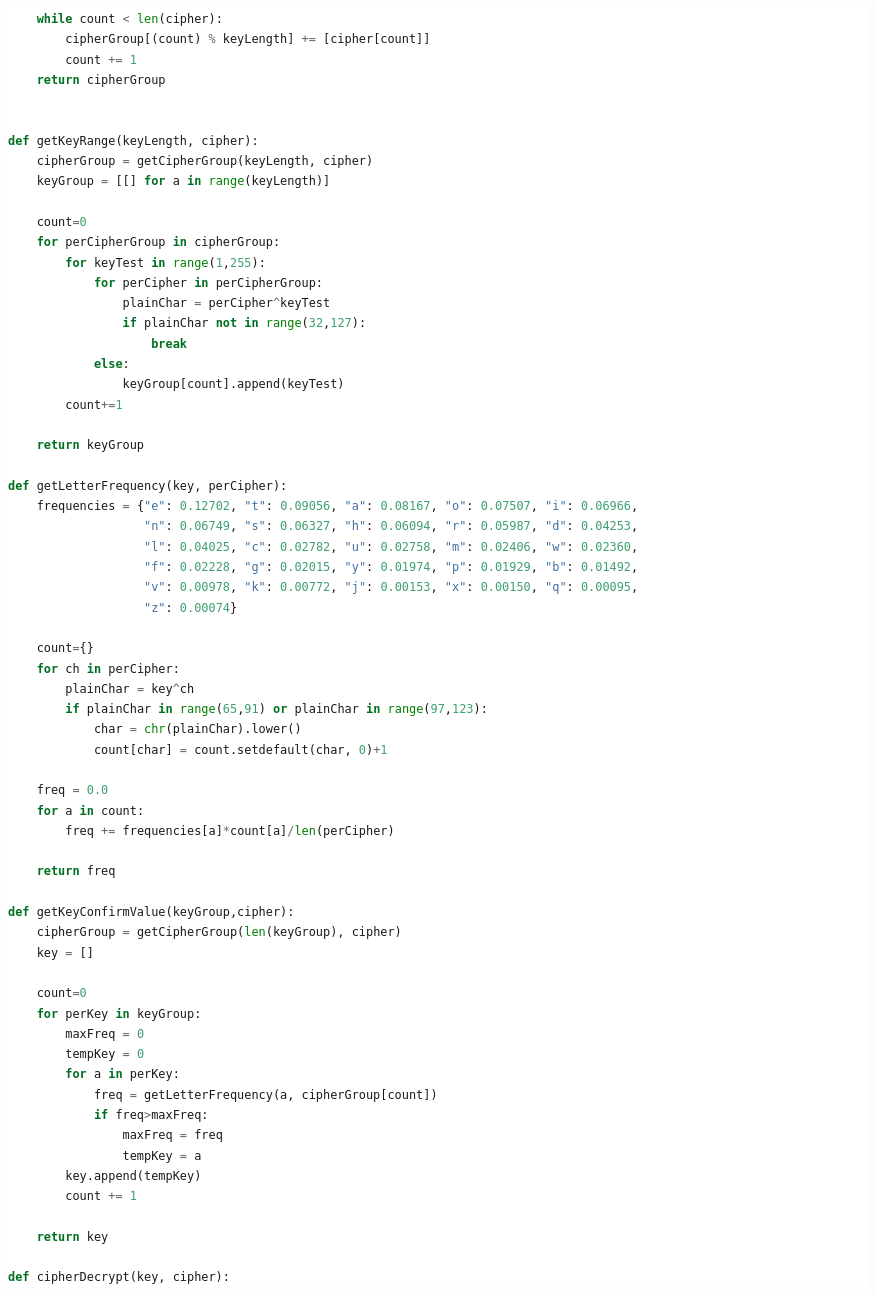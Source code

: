 ```python
    while count < len(cipher):
        cipherGroup[(count) % keyLength] += [cipher[count]]
        count += 1
    return cipherGroup


def getKeyRange(keyLength, cipher):
    cipherGroup = getCipherGroup(keyLength, cipher)
    keyGroup = [[] for a in range(keyLength)]

    count=0
    for perCipherGroup in cipherGroup:
        for keyTest in range(1,255):
            for perCipher in perCipherGroup:
                plainChar = perCipher^keyTest
                if plainChar not in range(32,127):
                    break
            else:
                keyGroup[count].append(keyTest)
        count+=1

    return keyGroup

def getLetterFrequency(key, perCipher):
    frequencies = {"e": 0.12702, "t": 0.09056, "a": 0.08167, "o": 0.07507, "i": 0.06966,
                   "n": 0.06749, "s": 0.06327, "h": 0.06094, "r": 0.05987, "d": 0.04253,
                   "l": 0.04025, "c": 0.02782, "u": 0.02758, "m": 0.02406, "w": 0.02360,
                   "f": 0.02228, "g": 0.02015, "y": 0.01974, "p": 0.01929, "b": 0.01492,
                   "v": 0.00978, "k": 0.00772, "j": 0.00153, "x": 0.00150, "q": 0.00095,
                   "z": 0.00074}

    count={}
    for ch in perCipher:
        plainChar = key^ch
        if plainChar in range(65,91) or plainChar in range(97,123):
            char = chr(plainChar).lower()
            count[char] = count.setdefault(char, 0)+1

    freq = 0.0
    for a in count:
        freq += frequencies[a]*count[a]/len(perCipher)

    return freq

def getKeyConfirmValue(keyGroup,cipher):
    cipherGroup = getCipherGroup(len(keyGroup), cipher)
    key = []

    count=0
    for perKey in keyGroup:
        maxFreq = 0
        tempKey = 0
        for a in perKey:
            freq = getLetterFrequency(a, cipherGroup[count])
            if freq>maxFreq:
                maxFreq = freq
                tempKey = a
        key.append(tempKey)
        count += 1
    
    return key

def cipherDecrypt(key, cipher):
```